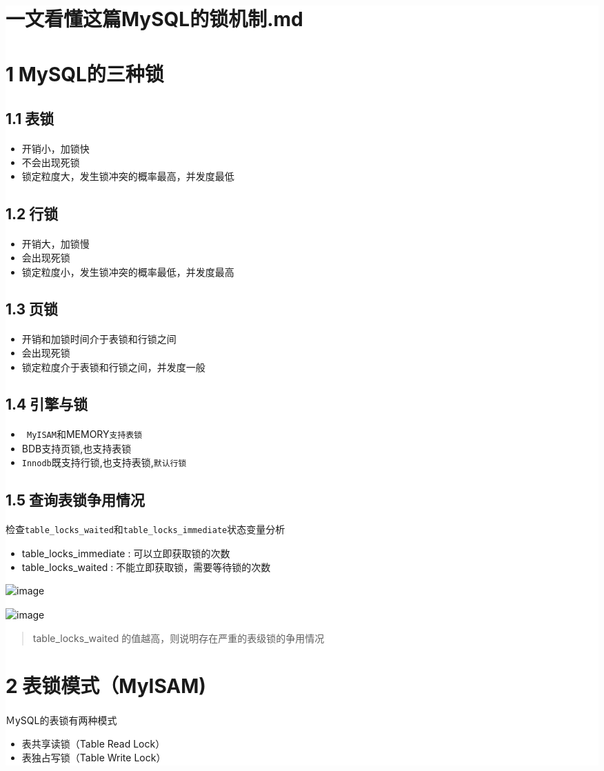 # 一文看懂这篇MySQL的锁机制.md

# 1 MySQL的三种锁

## 1.1 表锁

- 开销小，加锁快
- 不会出现死锁
- 锁定粒度大，发生锁冲突的概率最高，并发度最低

## 1.2 行锁

- 开销大，加锁慢
- 会出现死锁
- 锁定粒度小，发生锁冲突的概率最低，并发度最高

## 1.3 页锁

- 开销和加锁时间介于表锁和行锁之间
- 会出现死锁
- 锁定粒度介于表锁和行锁之间，并发度一般

## 1.4 引擎与锁

- ` MyISAM`和MEMORY`支持表锁`
- BDB支持页锁,也支持表锁
- `Innodb`既支持行锁,也支持表锁,`默认行锁`


## 1.5 查询表锁争用情况

检查`table_locks_waited`和`table_locks_immediate`状态变量分析

- table_locks_immediate : 可以立即获取锁的次数
- table_locks_waited : 不能立即获取锁，需要等待锁的次数

![image](https://imgconvert.csdnimg.cn/aHR0cDovL3VwbG9hZC1pbWFnZXMuamlhbnNodS5pby91cGxvYWRfaW1hZ2VzLzQ2ODU5NjgtMzY5NmUyN2ZmYTk3YjBkZg)

![image](https://imgconvert.csdnimg.cn/aHR0cDovL3VwbG9hZC1pbWFnZXMuamlhbnNodS5pby91cGxvYWRfaW1hZ2VzLzQ2ODU5NjgtNDZiZDg5NzI2MmNmZWExZQ)

> table_locks_waited 的值越高，则说明存在严重的表级锁的争用情况


# 2 表锁模式（MyISAM)

ＭySQL的表锁有两种模式

- 表共享读锁（Table Read Lock）
- 表独占写锁（Table Write Lock）
